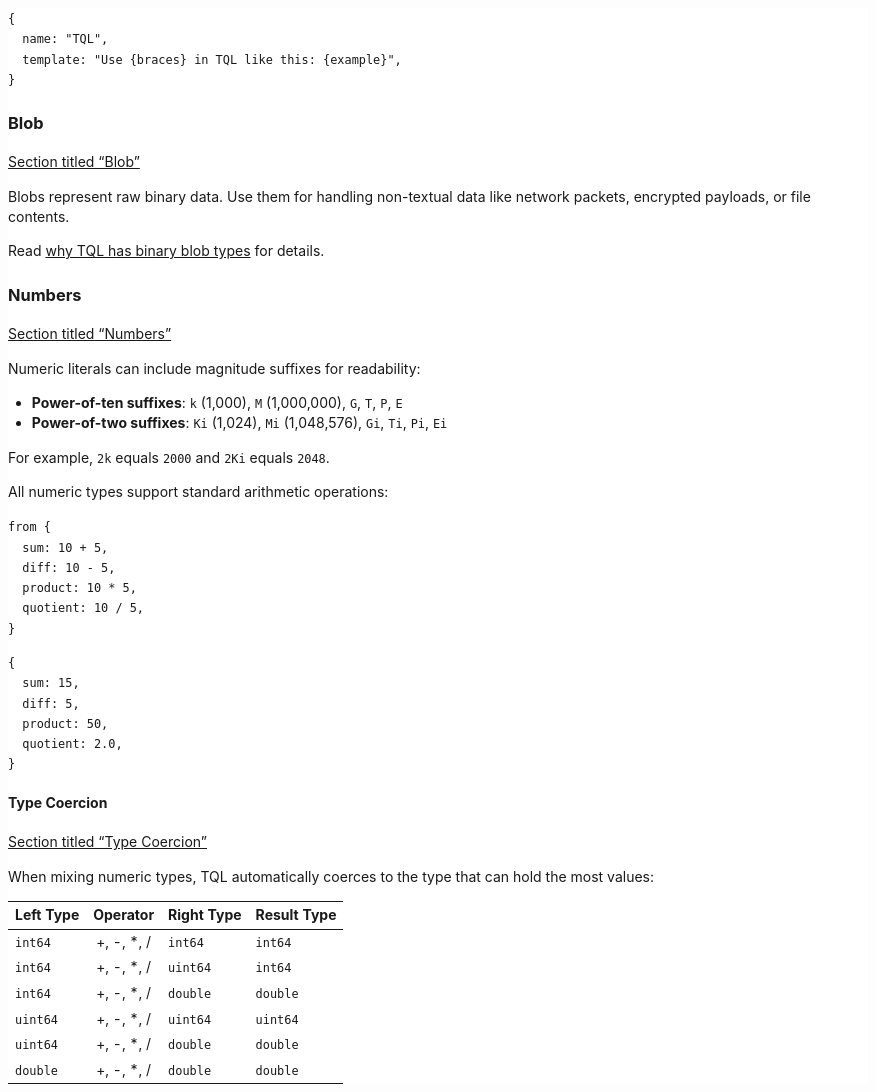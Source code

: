 ```tql
{
  name: "TQL",
  template: "Use {braces} in TQL like this: {example}",
}
```

### Blob

[Section titled “Blob”](#blob)

Blobs represent raw binary data. Use them for handling non-textual data like network packets, encrypted payloads, or file contents.

Read [why TQL has binary blob types](/explanations/language/types/#why-binary-blob-types) for details.

### Numbers

[Section titled “Numbers”](#numbers)

Numeric literals can include magnitude suffixes for readability:

* **Power-of-ten suffixes**: `k` (1,000), `M` (1,000,000), `G`, `T`, `P`, `E`
* **Power-of-two suffixes**: `Ki` (1,024), `Mi` (1,048,576), `Gi`, `Ti`, `Pi`, `Ei`

For example, `2k` equals `2000` and `2Ki` equals `2048`.

All numeric types support standard arithmetic operations:

```tql
from {
  sum: 10 + 5,
  diff: 10 - 5,
  product: 10 * 5,
  quotient: 10 / 5,
}
```

```tql
{
  sum: 15,
  diff: 5,
  product: 50,
  quotient: 2.0,
}
```

#### Type Coercion

[Section titled “Type Coercion”](#type-coercion)

When mixing numeric types, TQL automatically coerces to the type that can hold the most values:

| Left Type |   Operator  | Right Type | Result Type |
| :-------- | :---------: | :--------- | :---------- |
| `int64`   | +, -, \*, / | `int64`    | `int64`     |
| `int64`   | +, -, \*, / | `uint64`   | `int64`     |
| `int64`   | +, -, \*, / | `double`   | `double`    |
| `uint64`  | +, -, \*, / | `uint64`   | `uint64`    |
| `uint64`  | +, -, \*, / | `double`   | `double`    |
| `double`  | +, -, \*, / | `double`   | `double`    |

